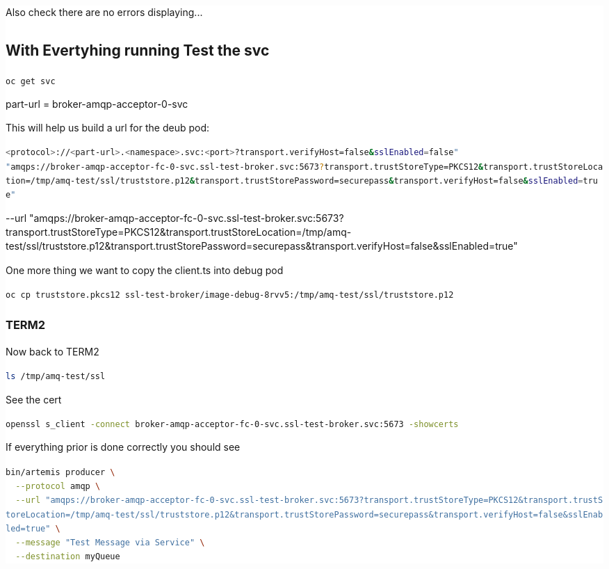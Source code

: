 Also check there are no errors displaying...

## With Evertyhing running Test the svc


```bash
oc get svc
```

part-url = broker-amqp-acceptor-0-svc

This will help us build a url for the deub pod:

```bash
<protocol>://<part-url>.<namespace>.svc:<port>?transport.verifyHost=false&sslEnabled=false"
"amqps://broker-amqp-acceptor-fc-0-svc.ssl-test-broker.svc:5673?transport.trustStoreType=PKCS12&transport.trustStoreLocation=/tmp/amq-test/ssl/truststore.p12&transport.trustStorePassword=securepass&transport.verifyHost=false&sslEnabled=true"
```

--url "amqps://broker-amqp-acceptor-fc-0-svc.ssl-test-broker.svc:5673?transport.trustStoreType=PKCS12&transport.trustStoreLocation=/tmp/amq-test/ssl/truststore.p12&transport.trustStorePassword=securepass&transport.verifyHost=false&sslEnabled=true"


One more thing we want to copy the client.ts into debug pod
```bash
oc cp truststore.pkcs12 ssl-test-broker/image-debug-8rvv5:/tmp/amq-test/ssl/truststore.p12
```

### TERM2
Now back to TERM2


```bash
ls /tmp/amq-test/ssl
```

See the cert
```bash
openssl s_client -connect broker-amqp-acceptor-fc-0-svc.ssl-test-broker.svc:5673 -showcerts
```

If everything prior is done correctly you should see 

```bash
bin/artemis producer \
  --protocol amqp \
  --url "amqps://broker-amqp-acceptor-fc-0-svc.ssl-test-broker.svc:5673?transport.trustStoreType=PKCS12&transport.trustStoreLocation=/tmp/amq-test/ssl/truststore.p12&transport.trustStorePassword=securepass&transport.verifyHost=false&sslEnabled=true" \
  --message "Test Message via Service" \
  --destination myQueue
```